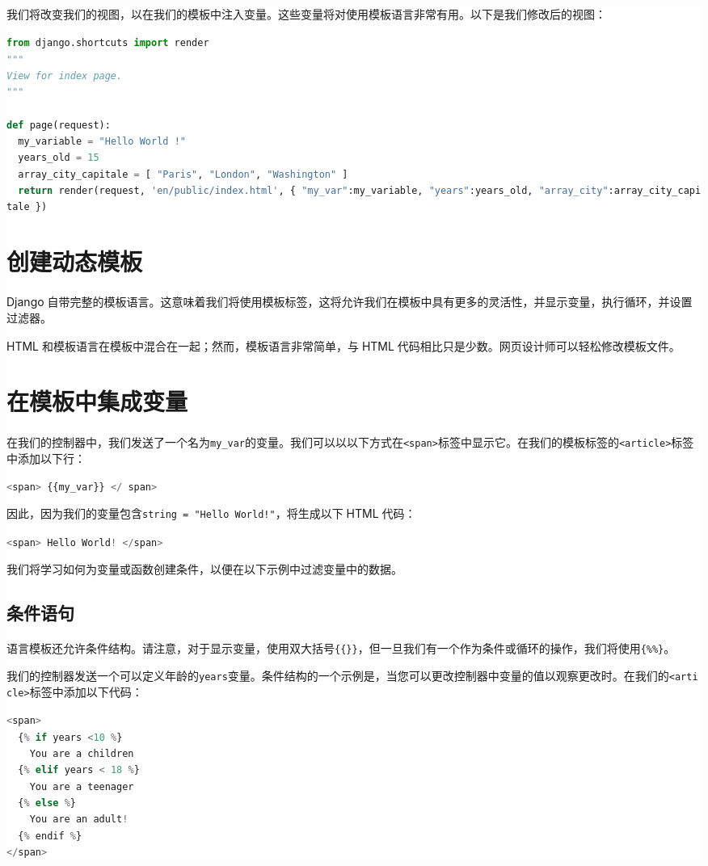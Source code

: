 我们将改变我们的视图，以在我们的模板中注入变量。这些变量将对使用模板语言非常有用。以下是我们修改后的视图：

```py
from django.shortcuts import render
"""
View for index page. 
"""

def page(request):
  my_variable = "Hello World !"
  years_old = 15
  array_city_capitale = [ "Paris", "London", "Washington" ]
  return render(request, 'en/public/index.html', { "my_var":my_variable, "years":years_old, "array_city":array_city_capitale })
```

# 创建动态模板

Django 自带完整的模板语言。这意味着我们将使用模板标签，这将允许我们在模板中具有更多的灵活性，并显示变量，执行循环，并设置过滤器。

HTML 和模板语言在模板中混合在一起；然而，模板语言非常简单，与 HTML 代码相比只是少数。网页设计师可以轻松修改模板文件。

# 在模板中集成变量

在我们的控制器中，我们发送了一个名为`my_var`的变量。我们可以以以下方式在`<span>`标签中显示它。在我们的模板标签的`<article>`标签中添加以下行：

```py
<span> {{my_var}} </ span> 
```

因此，因为我们的变量包含`string = "Hello World!"`，将生成以下 HTML 代码：

```py
<span> Hello World! </span>
```

我们将学习如何为变量或函数创建条件，以便在以下示例中过滤变量中的数据。

## 条件语句

语言模板还允许条件结构。请注意，对于显示变量，使用双大括号`{{}}`，但一旦我们有一个作为条件或循环的操作，我们将使用`{%%}`。

我们的控制器发送一个可以定义年龄的`years`变量。条件结构的一个示例是，当您可以更改控制器中变量的值以观察更改时。在我们的`<article>`标签中添加以下代码：

```py
<span>
  {% if years <10 %}
    You are a children
  {% elif years < 18 %}
    You are a teenager
  {% else %}
    You are an adult!
  {% endif %}
</span>
```
